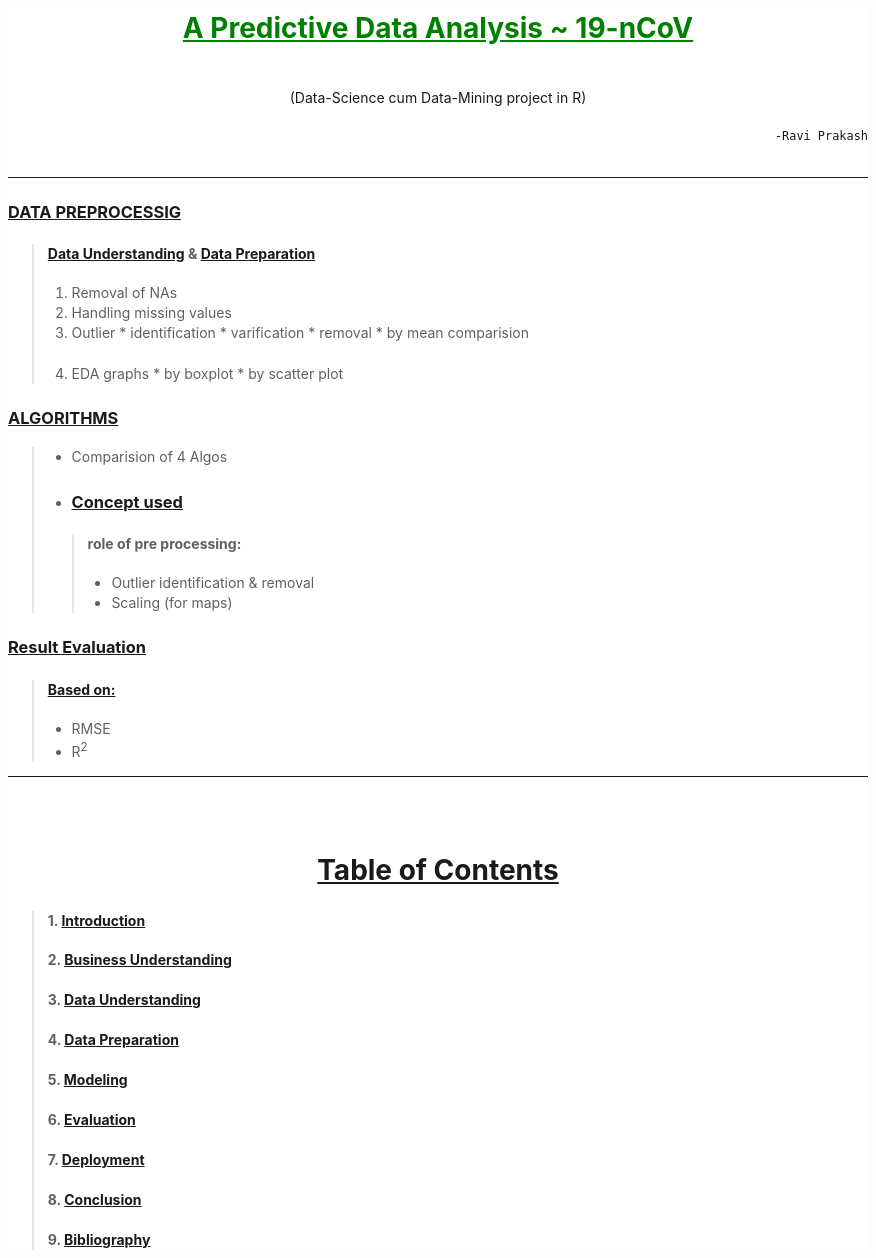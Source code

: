 <center>
    <font color="green"> 
        <h1><u>A Predictive Data Analysis ~ 19-nCoV</u></h1>
    </font>
</center><br />

<center>(Data-Science cum Data-Mining project in R)</center> <br />
<a href="https://raviprakashravi.cf/" target="_blank">
    <code style="float:right; background:none"> -Ravi Prakash</code>
</a>

<br /><hr />


### <a href="#Data-Understanding:">DATA PREPROCESSIG</a>

> #### <a href="#Data-Understanding:">Data Understanding</a> & <a href="#Data-Preparation:">Data Preparation</a>
> 1. Removal of NAs
> 2. Handling missing values
> 3. Outlier 
    * identification
    * varification
    * removal
    * by mean comparision
> <br /><br />
> 4. EDA graphs
    * by boxplot
    * by scatter plot

### <a href="#Choosing-the-Right-Algo.">ALGORITHMS</a>
> * Comparision of 4 Algos
> * ### <a href="#Explanation-of-Pooled-Datasets-(bulk-&-four)">Concept used</a>
>> #### role of pre processing:
>> * Outlier identification & removal
>> * Scaling (for maps)

### <a href="#Evaluation:">Result Evaluation</a>

> #### <a href="h#4.-Polynomial-regression">Based on:</a>
> * RMSE
> * R<sup>2</sup>

<hr /><br />

<center>
    <h1><u>Table of Contents</u></h1>
</center>

> #### 1. <a href="#Introduction">Introduction</a>
> #### 2. <a href="#Business-Understanding:">Business Understanding</a>
> #### 3. <a href="#Data-Understanding:">Data Understanding</a>
> #### 4. <a href="#Data-Preparation:">Data Preparation</a>
> #### 5. <a href="#Modeling:">Modeling</a>
> #### 6. <a href="#Evaluation:">Evaluation</a>
> #### 7. <a href="#Deployment:">Deployment</a>
> #### 8. <a href="#Conclusion:">Conclusion</a>
> #### 9. <a href="#Bibliography:">Bibliography</a>
